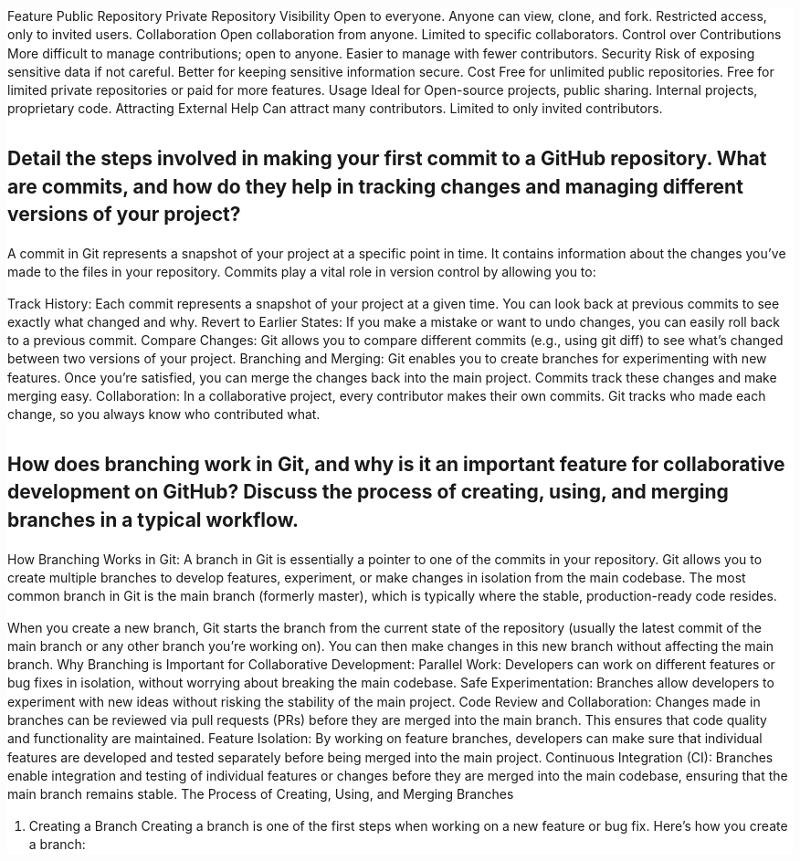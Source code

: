 Feature	Public Repository	Private Repository
Visibility	Open to everyone. Anyone can view, clone, and fork.	Restricted access, only to invited users.
Collaboration	Open collaboration from anyone.	Limited to specific collaborators.
Control over Contributions	More difficult to manage contributions; open to anyone.	Easier to manage with fewer contributors.
Security	Risk of exposing sensitive data if not careful.	Better for keeping sensitive information secure.
Cost	Free for unlimited public repositories.	Free for limited private repositories or paid for more features.
Usage Ideal for	Open-source projects, public sharing.	Internal projects, proprietary code.
Attracting External Help	Can attract many contributors.	Limited to only invited contributors.
## Detail the steps involved in making your first commit to a GitHub repository. What are commits, and how do they help in tracking changes and managing different versions of your project?
A commit in Git represents a snapshot of your project at a specific point in time. It contains information about the changes you’ve made to the files in your repository.
Commits play a vital role in version control by allowing you to:

Track History: Each commit represents a snapshot of your project at a given time. You can look back at previous commits to see exactly what changed and why.
Revert to Earlier States: If you make a mistake or want to undo changes, you can easily roll back to a previous commit.
Compare Changes: Git allows you to compare different commits (e.g., using git diff) to see what’s changed between two versions of your project.
Branching and Merging: Git enables you to create branches for experimenting with new features. Once you’re satisfied, you can merge the changes back into the main project. Commits track these changes and make merging easy.
Collaboration: In a collaborative project, every contributor makes their own commits. Git tracks who made each change, so you always know who contributed what.
## How does branching work in Git, and why is it an important feature for collaborative development on GitHub? Discuss the process of creating, using, and merging branches in a typical workflow.
How Branching Works in Git:
A branch in Git is essentially a pointer to one of the commits in your repository. Git allows you to create multiple branches to develop features, experiment, or make changes in isolation from the main codebase. The most common branch in Git is the main branch (formerly master), which is typically where the stable, production-ready code resides.

When you create a new branch, Git starts the branch from the current state of the repository (usually the latest commit of the main branch or any other branch you’re working on). You can then make changes in this new branch without affecting the main branch.
Why Branching is Important for Collaborative Development:
Parallel Work: Developers can work on different features or bug fixes in isolation, without worrying about breaking the main codebase.
Safe Experimentation: Branches allow developers to experiment with new ideas without risking the stability of the main project.
Code Review and Collaboration: Changes made in branches can be reviewed via pull requests (PRs) before they are merged into the main branch. This ensures that code quality and functionality are maintained.
Feature Isolation: By working on feature branches, developers can make sure that individual features are developed and tested separately before being merged into the main project.
Continuous Integration (CI): Branches enable integration and testing of individual features or changes before they are merged into the main codebase, ensuring that the main branch remains stable.
The Process of Creating, Using, and Merging Branches
1. Creating a Branch
Creating a branch is one of the first steps when working on a new feature or bug fix. Here’s how you create a branch:
